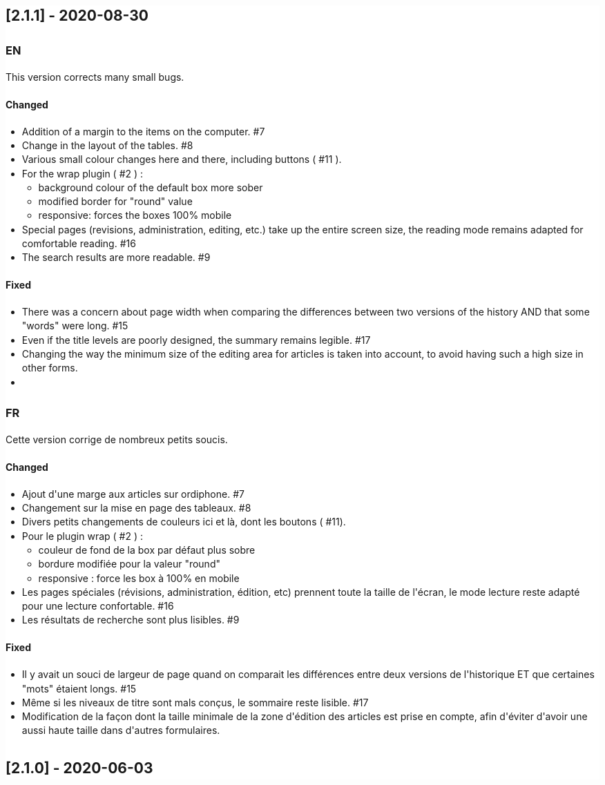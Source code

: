 
## [2.1.1] - 2020-08-30

### EN
This version corrects many small bugs.

#### Changed
- Addition of a margin to the items on the computer. #7 
- Change in the layout of the tables. #8 
- Various small colour changes here and there, including buttons ( #11 ).
- For the wrap plugin ( #2 ) : 
	- background colour of the default box more sober
	- modified border for "round" value
	- responsive: forces the boxes 100% mobile
- Special pages (revisions, administration, editing, etc.) take up the entire screen size, the reading mode remains adapted for comfortable reading. #16
- The search results are more readable. #9

#### Fixed
- There was a concern about page width when comparing the differences between two versions of the history AND that some "words" were long. #15
- Even if the title levels are poorly designed, the summary remains legible. #17
- Changing the way the minimum size of the editing area for articles is taken into account, to avoid having such a high size in other forms.
- 
### FR
Cette version corrige de nombreux petits soucis.

#### Changed
- Ajout d'une marge aux articles sur ordiphone. #7 
- Changement sur la mise en page des tableaux. #8 
- Divers petits changements de couleurs ici et là, dont les boutons ( #11).
- Pour le plugin wrap ( #2 ) : 
	- couleur de fond de la box par défaut plus sobre
	- bordure modifiée pour la valeur "round"
	- responsive : force les box à 100% en mobile
- Les pages spéciales (révisions, administration, édition, etc) prennent toute la taille de l'écran, le mode lecture reste adapté pour une lecture confortable. #16
- Les résultats de recherche sont plus lisibles. #9

#### Fixed
- Il y avait un souci de largeur de page quand on comparait les différences entre deux versions de l'historique ET que certaines "mots" étaient longs. #15
- Même si les niveaux de titre sont mals conçus, le sommaire reste lisible. #17
- Modification de la façon dont la taille minimale de la zone d'édition des articles est prise en compte, afin d'éviter d'avoir une aussi haute taille dans d'autres formulaires.



## [2.1.0] - 2020-06-03
